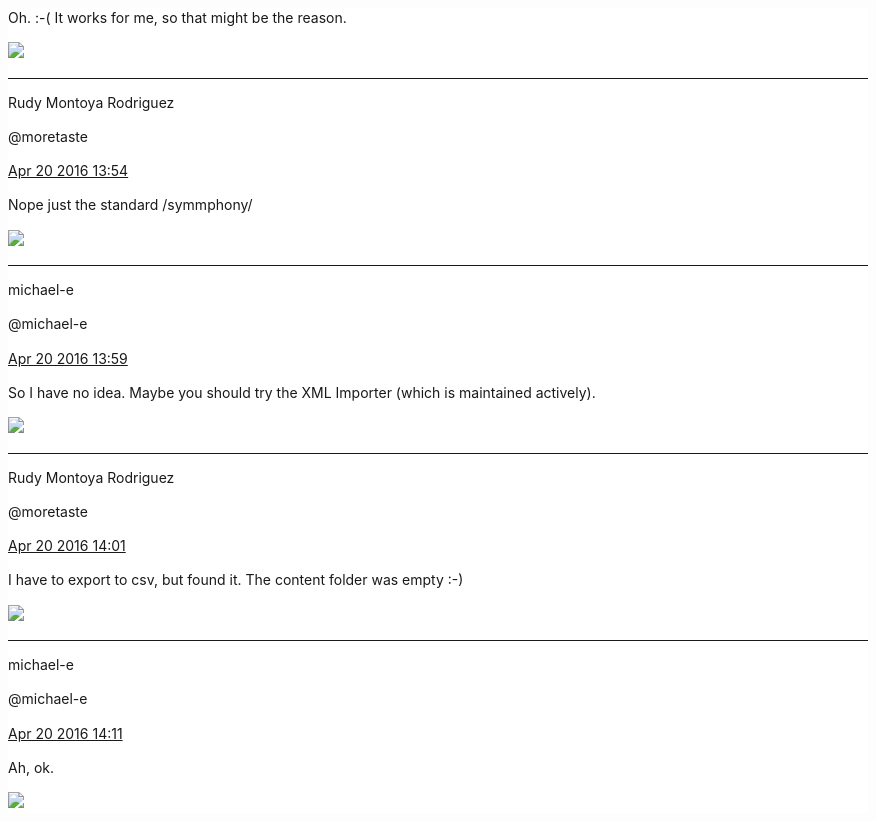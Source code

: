 Oh. :-( It works for me, so that might be the reason.

![](https://avatars2.githubusercontent.com/u/857982?v=3&s=30)

__ __

Rudy Montoya Rodriguez

@moretaste

[Apr 20 2016
13:54](https://gitter.im/symphonycms/symphony-2?at=57178a0698c544f1396cdf2b ""
)

Nope just the standard /symmphony/

![](https://avatars2.githubusercontent.com/u/40072?v=3&s=30)

__ __

michael-e

@michael-e

[Apr 20 2016
13:59](https://gitter.im/symphonycms/symphony-2?at=57178b3e599a529856d984cc ""
)

So I have no idea. Maybe you should try the XML Importer (which is maintained
actively).

![](https://avatars2.githubusercontent.com/u/857982?v=3&s=30)

__ __

Rudy Montoya Rodriguez

@moretaste

[Apr 20 2016
14:01](https://gitter.im/symphonycms/symphony-2?at=57178bb9599a529856d984f7 ""
)

I have to export to csv, but found it. The content folder was empty :-)

![](https://avatars2.githubusercontent.com/u/40072?v=3&s=30)

__ __

michael-e

@michael-e

[Apr 20 2016
14:11](https://gitter.im/symphonycms/symphony-2?at=57178e1d599a529856d98602 ""
)

Ah, ok.

![](https://avatars2.githubusercontent.com/u/40072?v=3&s=30)
